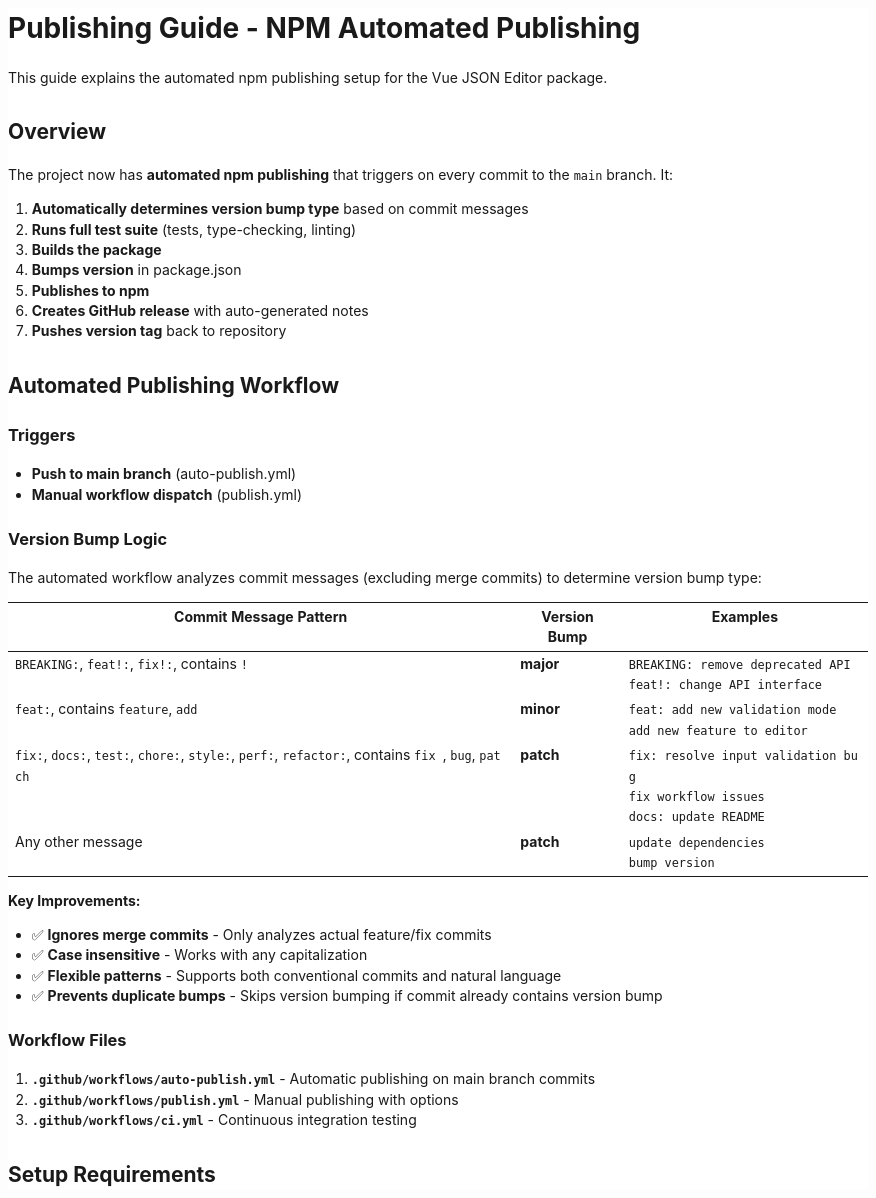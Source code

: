# Publishing Guide - NPM Automated Publishing

This guide explains the automated npm publishing setup for the Vue JSON Editor package.

## Overview

The project now has **automated npm publishing** that triggers on every commit to the `main` branch. It:

1. **Automatically determines version bump type** based on commit messages
2. **Runs full test suite** (tests, type-checking, linting)
3. **Builds the package**
4. **Bumps version** in package.json
5. **Publishes to npm**
6. **Creates GitHub release** with auto-generated notes
7. **Pushes version tag** back to repository

## Automated Publishing Workflow

### Triggers
- **Push to main branch** (auto-publish.yml)
- **Manual workflow dispatch** (publish.yml)

### Version Bump Logic

The automated workflow analyzes commit messages (excluding merge commits) to determine version bump type:

| Commit Message Pattern | Version Bump | Examples |
|------------------------|--------------|----------|
| `BREAKING:`, `feat!:`, `fix!:`, contains `!` | **major** | `BREAKING: remove deprecated API`<br>`feat!: change API interface` |
| `feat:`, contains `feature`, `add ` | **minor** | `feat: add new validation mode`<br>`add new feature to editor` |
| `fix:`, `docs:`, `test:`, `chore:`, `style:`, `perf:`, `refactor:`, contains `fix `, `bug`, `patch` | **patch** | `fix: resolve input validation bug`<br>`fix workflow issues`<br>`docs: update README` |
| Any other message | **patch** | `update dependencies`<br>`bump version` |

**Key Improvements:**
- ✅ **Ignores merge commits** - Only analyzes actual feature/fix commits
- ✅ **Case insensitive** - Works with any capitalization
- ✅ **Flexible patterns** - Supports both conventional commits and natural language
- ✅ **Prevents duplicate bumps** - Skips version bumping if commit already contains version bump

### Workflow Files

1. **`.github/workflows/auto-publish.yml`** - Automatic publishing on main branch commits
2. **`.github/workflows/publish.yml`** - Manual publishing with options
3. **`.github/workflows/ci.yml`** - Continuous integration testing

## Setup Requirements
